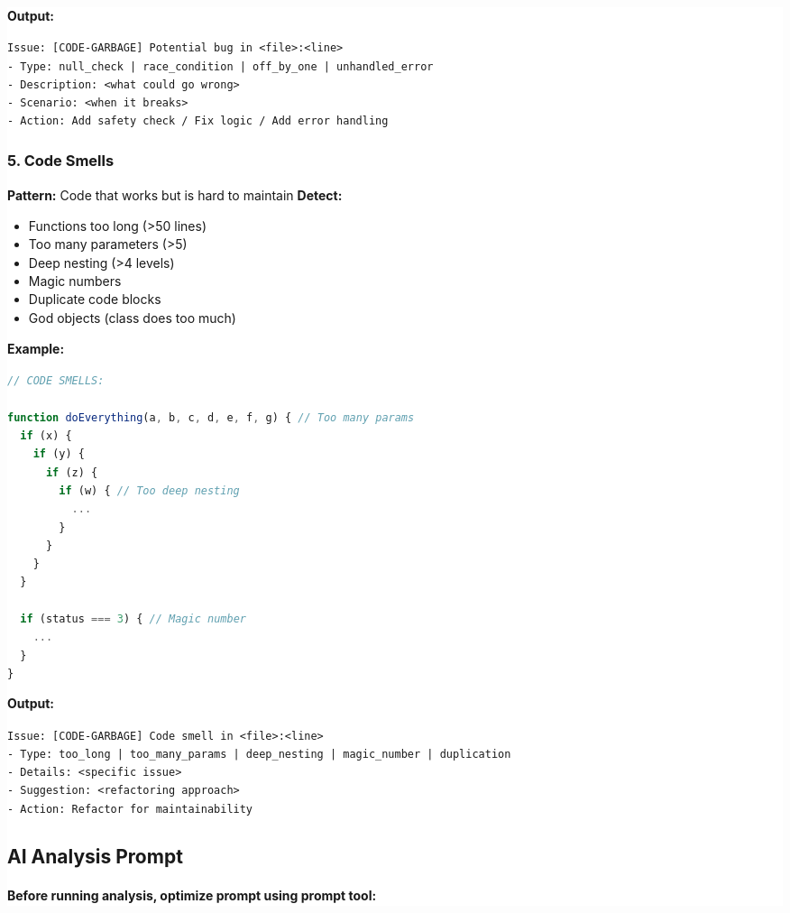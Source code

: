 **Output:**
```
Issue: [CODE-GARBAGE] Potential bug in <file>:<line>
- Type: null_check | race_condition | off_by_one | unhandled_error
- Description: <what could go wrong>
- Scenario: <when it breaks>
- Action: Add safety check / Fix logic / Add error handling
```

### 5. Code Smells
**Pattern:** Code that works but is hard to maintain
**Detect:**
- Functions too long (>50 lines)
- Too many parameters (>5)
- Deep nesting (>4 levels)
- Magic numbers
- Duplicate code blocks
- God objects (class does too much)

**Example:**
```typescript
// CODE SMELLS:

function doEverything(a, b, c, d, e, f, g) { // Too many params
  if (x) {
    if (y) {
      if (z) {
        if (w) { // Too deep nesting
          ...
        }
      }
    }
  }

  if (status === 3) { // Magic number
    ...
  }
}
```

**Output:**
```
Issue: [CODE-GARBAGE] Code smell in <file>:<line>
- Type: too_long | too_many_params | deep_nesting | magic_number | duplication
- Details: <specific issue>
- Suggestion: <refactoring approach>
- Action: Refactor for maintainability
```

## AI Analysis Prompt

**Before running analysis, optimize prompt using prompt tool:**
